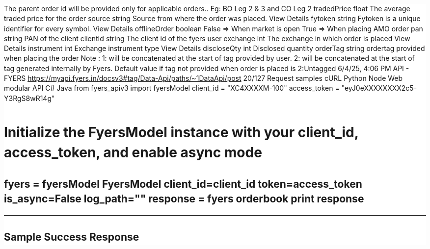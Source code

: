 The parent order id will be provided only for applicable orders..
Eg: BO Leg 2 & 3 and CO Leg 2
tradedPrice
float
The average traded price for the order
source
string
Source from where the order was placed.
View Details
fytoken
string
Fytoken is a unique identifier for every symbol.
View Details
offlineOrder
boolean
False => When market is open
True => When placing AMO order
pan
string
PAN of the client
clientId
string
The client id of the fyers user
exchange
int
The exchange in which order is placed
View Details
instrument
int
Exchange instrument type
View Details
discloseQty
int
Disclosed quantity
orderTag
string
ordertag provided when placing the order
Note
:
1:
will be concatenated at the start of tag provided by user.
2:
will be concatenated at the start of tag generated internally by Fyers.
Default value if tag not provided when order is placed is
2:Untagged
6/4/25, 4:06 PM API - FYERS
https://myapi.fyers.in/docsv3#tag/Data-Api/paths/~1DataApi/post 20/127
Request samples
cURL Python Node Web modular API C# Java
from fyers_apiv3 import fyersModel
client_id = "XC4XXXXM-100"
access_token = "eyJ0eXXXXXXXX2c5-Y3RgS8wR14g"
# Initialize the FyersModel instance with your client_id, access_token, and enable async mode
fyers = fyersModel FyersModel client_id=client_id token=access_token is_async=False log_path=""
response = fyers orderbook
print response
----------------------------------------------------------------------------------------------------------------------
-----------------------
Sample Success Response
----------------------------------------------------------------------------------------------------------------------